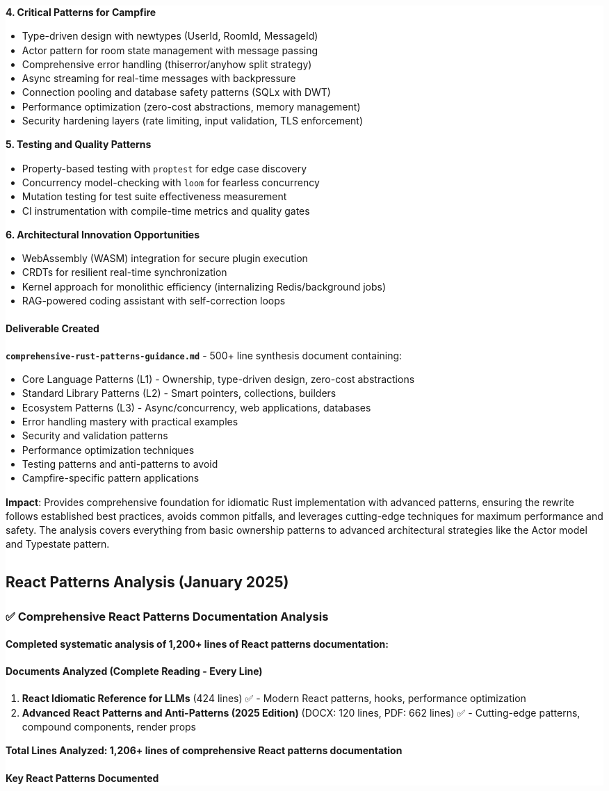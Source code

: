 **4. Critical Patterns for Campfire**
- Type-driven design with newtypes (UserId, RoomId, MessageId)
- Actor pattern for room state management with message passing
- Comprehensive error handling (thiserror/anyhow split strategy)
- Async streaming for real-time messages with backpressure
- Connection pooling and database safety patterns (SQLx with DWT)
- Performance optimization (zero-cost abstractions, memory management)
- Security hardening layers (rate limiting, input validation, TLS enforcement)

**5. Testing and Quality Patterns**
- Property-based testing with `proptest` for edge case discovery
- Concurrency model-checking with `loom` for fearless concurrency
- Mutation testing for test suite effectiveness measurement
- CI instrumentation with compile-time metrics and quality gates

**6. Architectural Innovation Opportunities**
- WebAssembly (WASM) integration for secure plugin execution
- CRDTs for resilient real-time synchronization
- Kernel approach for monolithic efficiency (internalizing Redis/background jobs)
- RAG-powered coding assistant with self-correction loops

#### Deliverable Created
**`comprehensive-rust-patterns-guidance.md`** - 500+ line synthesis document containing:
- Core Language Patterns (L1) - Ownership, type-driven design, zero-cost abstractions
- Standard Library Patterns (L2) - Smart pointers, collections, builders
- Ecosystem Patterns (L3) - Async/concurrency, web applications, databases
- Error handling mastery with practical examples
- Security and validation patterns
- Performance optimization techniques
- Testing patterns and anti-patterns to avoid
- Campfire-specific pattern applications

**Impact**: Provides comprehensive foundation for idiomatic Rust implementation with advanced patterns, ensuring the rewrite follows established best practices, avoids common pitfalls, and leverages cutting-edge techniques for maximum performance and safety. The analysis covers everything from basic ownership patterns to advanced architectural strategies like the Actor model and Typestate pattern.

## React Patterns Analysis (January 2025)

### ✅ Comprehensive React Patterns Documentation Analysis

**Completed systematic analysis of 1,200+ lines of React patterns documentation:**

#### Documents Analyzed (Complete Reading - Every Line)
1. **React Idiomatic Reference for LLMs** (424 lines) ✅ - Modern React patterns, hooks, performance optimization
2. **Advanced React Patterns and Anti-Patterns (2025 Edition)** (DOCX: 120 lines, PDF: 662 lines) ✅ - Cutting-edge patterns, compound components, render props

**Total Lines Analyzed: 1,206+ lines of comprehensive React patterns documentation**

#### Key React Patterns Documented
